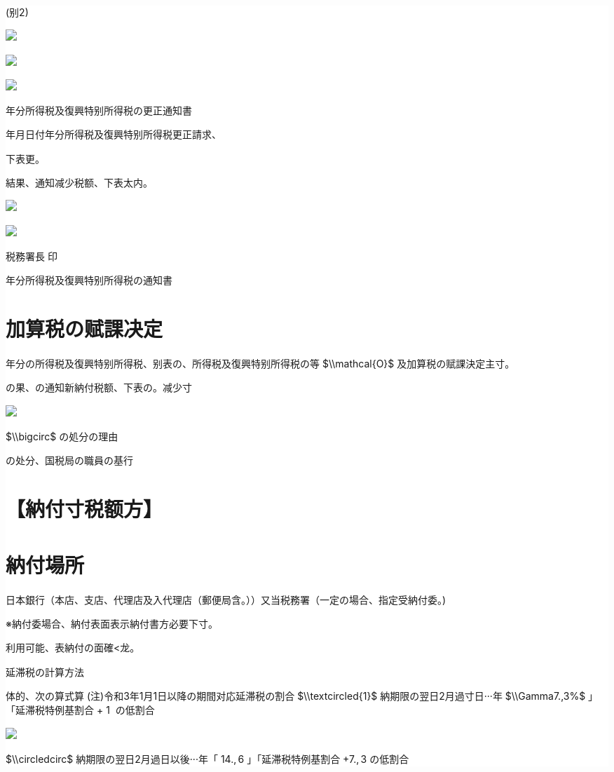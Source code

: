 (别2)

![](https://www.nta.go.jp/tmp/9ea1fdf6-8dcd-4448-88e6-fab17114473c/images/f715bd1f80de22b6899ba586b413e95b22a0ba00b5c8625cb04ece8a383ccbe3.jpg)

![](https://www.nta.go.jp/tmp/9ea1fdf6-8dcd-4448-88e6-fab17114473c/images/b44d80f9c875fc43b2a026563f9b863ead110509e088e1e9cdfd6cdf9240431d.jpg)

![](https://www.nta.go.jp/tmp/9ea1fdf6-8dcd-4448-88e6-fab17114473c/images/efc8eee5733bd0d1ad7760fa59bcaae767dbdb8e1b721b95d181b520fc701f18.jpg)

年分所得税及復興特别所得税の更正通知書

年月日付年分所得税及復興特别所得税更正請求、

下表更。

結果、通知减少税额、下表太内。

![](https://www.nta.go.jp/tmp/9ea1fdf6-8dcd-4448-88e6-fab17114473c/images/bec4bd12c1c051157b72a3ab68aff0c9a02a66b49c3f5720ddc636e464427ee2.jpg)

![](https://www.nta.go.jp/tmp/9ea1fdf6-8dcd-4448-88e6-fab17114473c/images/c0a4af4dcf341637eb4154b0834de4e1a889f71a3d4f2ff5b6fceacef95b4e51.jpg)

税務署長 印

年分所得税及復興特别所得税の通知書

# 加算税の赋課决定

年分の所得税及復興特别所得税、别表の、所得税及復興特别所得税の等 $\\mathcal{O}$ 及加算税の赋課決定主寸。

の果、の通知新納付税额、下表の。减少寸

![](https://www.nta.go.jp/tmp/9ea1fdf6-8dcd-4448-88e6-fab17114473c/images/44a2df11f26a0df8fb391f66cf684ae6eb1e2f8503f012ac8dddd2c5612c702d.jpg)

$\\bigcirc$ の処分の理由

の处分、国税局の職員の基行

# 【納付寸税额方】

# 納付場所

日本銀行（本店、支店、代理店及入代理店（郵便局含。））又当税務署（一定の場合、指定受納付委。)

※納付委場合、納付表面表示納付書方必要下寸。

利用可能、表納付の面確<龙。

延滞税の計算方法

体的、次の算式算 (注)令和3年1月1日以降の期間对応延滞税の割合 $\\textcircled{1}$ 納期限の翌日2月過寸日···年 $\\Gamma7.,3%$ 」「延滞税特例基割合 $+\ 1\ %$ の低割合

![](https://www.nta.go.jp/tmp/9ea1fdf6-8dcd-4448-88e6-fab17114473c/images/74a94f400714b9f7da3542c45ced6032e1022f9ac1cd2350a6bbf8a76bb3027a.jpg)

$\\circledcirc$ 納期限の翌日2月過日以後···年「 $14.,6%$ 」「延滞税特例基割合 $+7.,3%\_{-}$ の低割合
